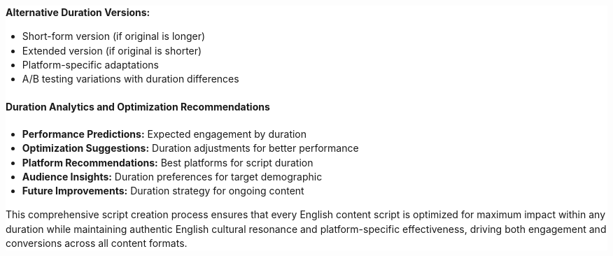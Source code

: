 **Alternative Duration Versions:**
- Short-form version (if original is longer)
- Extended version (if original is shorter)
- Platform-specific adaptations
- A/B testing variations with duration differences

#### Duration Analytics and Optimization Recommendations
- **Performance Predictions:** Expected engagement by duration
- **Optimization Suggestions:** Duration adjustments for better performance
- **Platform Recommendations:** Best platforms for script duration
- **Audience Insights:** Duration preferences for target demographic
- **Future Improvements:** Duration strategy for ongoing content

This comprehensive script creation process ensures that every English content script is optimized for maximum impact within any duration while maintaining authentic English cultural resonance and platform-specific effectiveness, driving both engagement and conversions across all content formats.
